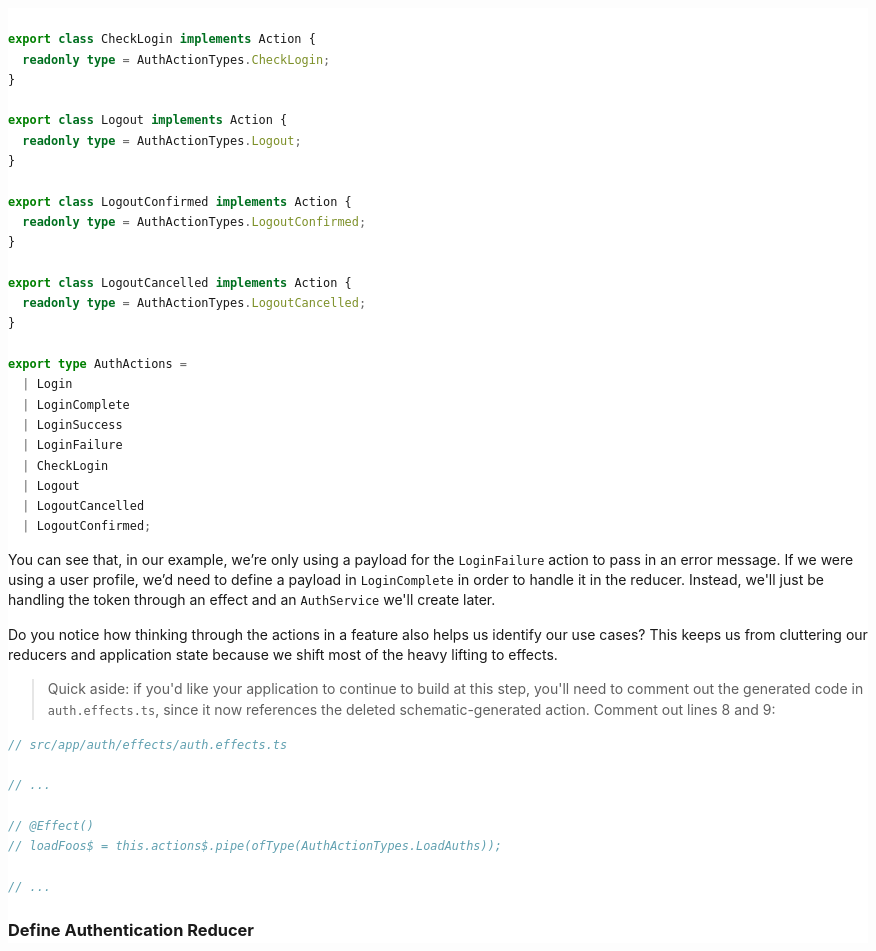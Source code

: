 ```typescript

export class CheckLogin implements Action {
  readonly type = AuthActionTypes.CheckLogin;
}

export class Logout implements Action {
  readonly type = AuthActionTypes.Logout;
}

export class LogoutConfirmed implements Action {
  readonly type = AuthActionTypes.LogoutConfirmed;
}

export class LogoutCancelled implements Action {
  readonly type = AuthActionTypes.LogoutCancelled;
}

export type AuthActions =
  | Login
  | LoginComplete
  | LoginSuccess
  | LoginFailure
  | CheckLogin
  | Logout
  | LogoutCancelled
  | LogoutConfirmed;
```

You can see that, in our example, we’re only using a payload for the `LoginFailure` action to pass in an error message. If we were using a user profile, we’d need to define a payload in `LoginComplete` in order to handle it in the reducer. Instead, we'll just be handling the token through an effect and an `AuthService` we'll create later.

Do you notice how thinking through the actions in a feature also helps us identify our use cases? This keeps us from cluttering our reducers and application state because we shift most of the heavy lifting to effects.

> Quick aside: if you'd like your application to continue to build at this step, you'll need to comment out the generated code in `auth.effects.ts`, since it now references the deleted schematic-generated action. Comment out lines 8 and 9:

```typescript
// src/app/auth/effects/auth.effects.ts

// ...

// @Effect()
// loadFoos$ = this.actions$.pipe(ofType(AuthActionTypes.LoadAuths));

// ...
```

### Define Authentication Reducer
